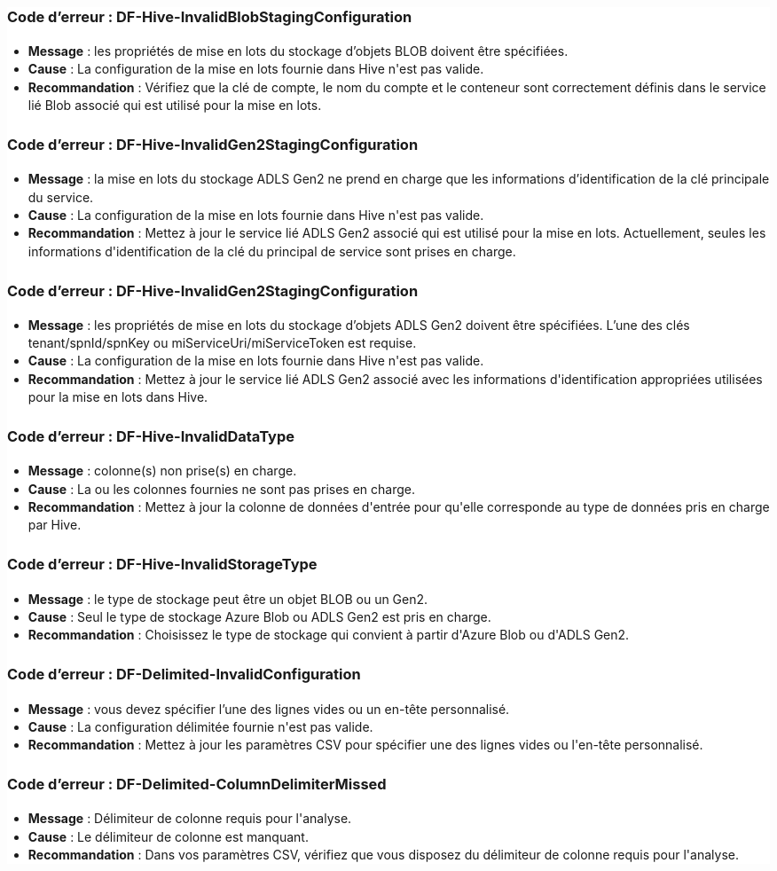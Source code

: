 ### <a name="error-code-df-hive-invalidblobstagingconfiguration"></a>Code d’erreur : DF-Hive-InvalidBlobStagingConfiguration
- **Message** : les propriétés de mise en lots du stockage d’objets BLOB doivent être spécifiées.
- **Cause** : La configuration de la mise en lots fournie dans Hive n'est pas valide.
- **Recommandation** : Vérifiez que la clé de compte, le nom du compte et le conteneur sont correctement définis dans le service lié Blob associé qui est utilisé pour la mise en lots.

### <a name="error-code-df-hive-invalidgen2stagingconfiguration"></a>Code d’erreur : DF-Hive-InvalidGen2StagingConfiguration
- **Message** : la mise en lots du stockage ADLS Gen2 ne prend en charge que les informations d’identification de la clé principale du service.
- **Cause** : La configuration de la mise en lots fournie dans Hive n'est pas valide.
- **Recommandation** : Mettez à jour le service lié ADLS Gen2 associé qui est utilisé pour la mise en lots. Actuellement, seules les informations d'identification de la clé du principal de service sont prises en charge.

### <a name="error-code-df-hive-invalidgen2stagingconfiguration"></a>Code d’erreur : DF-Hive-InvalidGen2StagingConfiguration
- **Message** : les propriétés de mise en lots du stockage d’objets ADLS Gen2 doivent être spécifiées. L’une des clés tenant/spnId/spnKey ou miServiceUri/miServiceToken est requise.
- **Cause** : La configuration de la mise en lots fournie dans Hive n'est pas valide.
- **Recommandation** : Mettez à jour le service lié ADLS Gen2 associé avec les informations d'identification appropriées utilisées pour la mise en lots dans Hive.

### <a name="error-code-df-hive-invaliddatatype"></a>Code d’erreur : DF-Hive-InvalidDataType
- **Message** : colonne(s) non prise(s) en charge.
- **Cause** : La ou les colonnes fournies ne sont pas prises en charge.
- **Recommandation** : Mettez à jour la colonne de données d'entrée pour qu'elle corresponde au type de données pris en charge par Hive.

### <a name="error-code-df-hive-invalidstoragetype"></a>Code d’erreur : DF-Hive-InvalidStorageType
- **Message** : le type de stockage peut être un objet BLOB ou un Gen2.
- **Cause** : Seul le type de stockage Azure Blob ou ADLS Gen2 est pris en charge.
- **Recommandation** : Choisissez le type de stockage qui convient à partir d'Azure Blob ou d'ADLS Gen2.

### <a name="error-code-df-delimited-invalidconfiguration"></a>Code d’erreur : DF-Delimited-InvalidConfiguration
- **Message** : vous devez spécifier l’une des lignes vides ou un en-tête personnalisé.
- **Cause** : La configuration délimitée fournie n'est pas valide.
- **Recommandation** : Mettez à jour les paramètres CSV pour spécifier une des lignes vides ou l'en-tête personnalisé.

### <a name="error-code-df-delimited-columndelimitermissed"></a>Code d’erreur : DF-Delimited-ColumnDelimiterMissed
- **Message** : Délimiteur de colonne requis pour l'analyse.
- **Cause** : Le délimiteur de colonne est manquant.
- **Recommandation** : Dans vos paramètres CSV, vérifiez que vous disposez du délimiteur de colonne requis pour l'analyse. 
